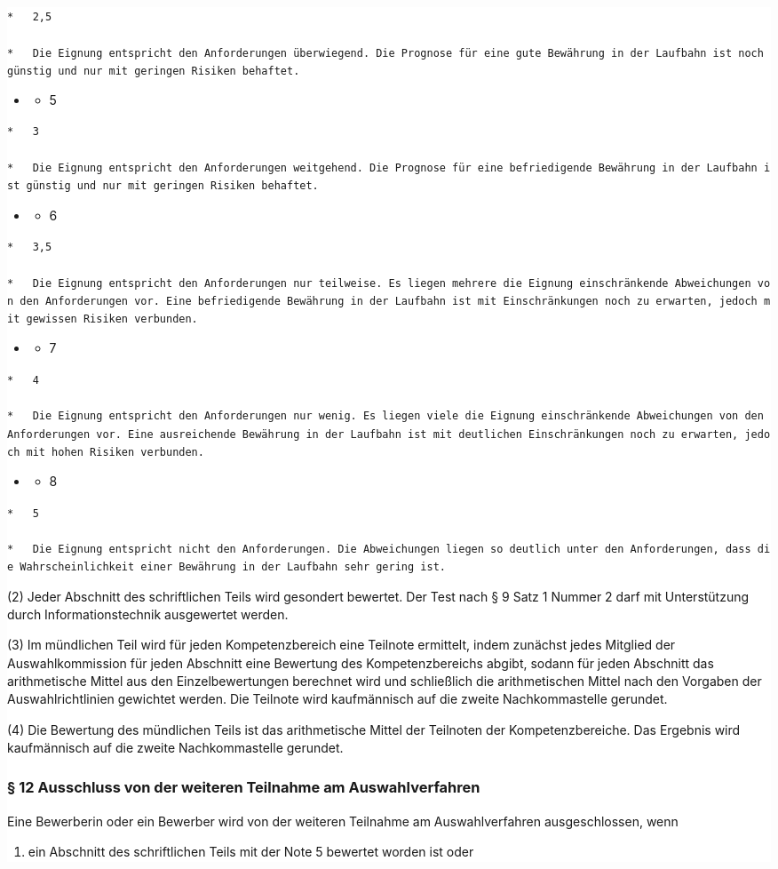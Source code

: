     *   2,5

    *   Die Eignung entspricht den Anforderungen überwiegend. Die Prognose für eine gute Bewährung in der Laufbahn ist noch günstig und nur mit geringen Risiken behaftet.


*    *   5

    *   3

    *   Die Eignung entspricht den Anforderungen weitgehend. Die Prognose für eine befriedigende Bewährung in der Laufbahn ist günstig und nur mit geringen Risiken behaftet.


*    *   6

    *   3,5

    *   Die Eignung entspricht den Anforderungen nur teilweise. Es liegen mehrere die Eignung einschränkende Abweichungen von den Anforderungen vor. Eine befriedigende Bewährung in der Laufbahn ist mit Einschränkungen noch zu erwarten, jedoch mit gewissen Risiken verbunden.


*    *   7

    *   4

    *   Die Eignung entspricht den Anforderungen nur wenig. Es liegen viele die Eignung einschränkende Abweichungen von den Anforderungen vor. Eine ausreichende Bewährung in der Laufbahn ist mit deutlichen Einschränkungen noch zu erwarten, jedoch mit hohen Risiken verbunden.


*    *   8

    *   5

    *   Die Eignung entspricht nicht den Anforderungen. Die Abweichungen liegen so deutlich unter den Anforderungen, dass die Wahrscheinlichkeit einer Bewährung in der Laufbahn sehr gering ist.




(2) Jeder Abschnitt des schriftlichen Teils wird gesondert bewertet. Der Test nach § 9 Satz 1 Nummer 2 darf mit Unterstützung durch Informationstechnik ausgewertet werden.

(3) Im mündlichen Teil wird für jeden Kompetenzbereich eine Teilnote ermittelt, indem zunächst jedes Mitglied der Auswahlkommission für jeden Abschnitt eine Bewertung des Kompetenzbereichs abgibt, sodann für jeden Abschnitt das arithmetische Mittel aus den Einzelbewertungen berechnet wird und schließlich die arithmetischen Mittel nach den Vorgaben der Auswahlrichtlinien gewichtet werden. Die Teilnote wird kaufmännisch auf die zweite Nachkommastelle gerundet.

(4) Die Bewertung des mündlichen Teils ist das arithmetische Mittel der Teilnoten der Kompetenzbereiche. Das Ergebnis wird kaufmännisch auf die zweite Nachkommastelle gerundet.


### § 12 Ausschluss von der weiteren Teilnahme am Auswahlverfahren

Eine Bewerberin oder ein Bewerber wird von der weiteren Teilnahme am Auswahlverfahren ausgeschlossen, wenn

1.  ein Abschnitt des schriftlichen Teils mit der Note 5 bewertet worden ist oder
